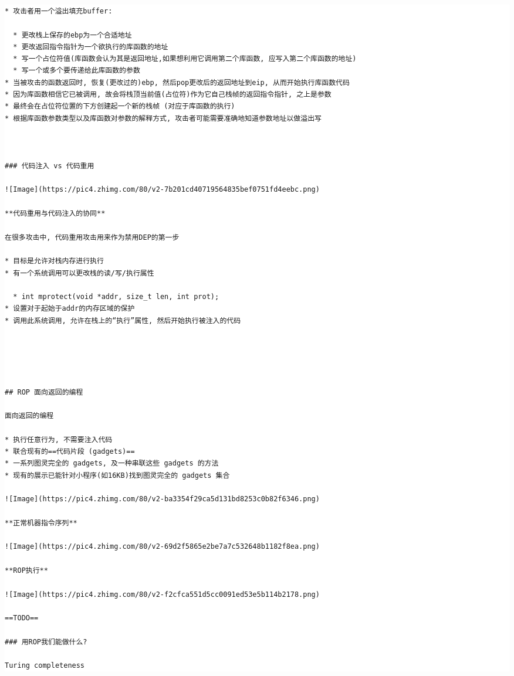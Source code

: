     * 攻击者用一个溢出填充buffer:
    
      * 更改栈上保存的ebp为一个合适地址
      * 更改返回指令指针为一个欲执行的库函数的地址
      * 写一个占位符值(库函数会认为其是返回地址,如果想利用它调用第二个库函数, 应写入第二个库函数的地址)
      * 写一个或多个要传递给此库函数的参数
    * 当被攻击的函数返回时, 恢复(更改过的)ebp, 然后pop更改后的返回地址到eip, 从而开始执行库函数代码
    * 因为库函数相信它已被调用, 故会将栈顶当前值(占位符)作为它自己栈帧的返回指令指针, 之上是参数
    * 最终会在占位符位置的下方创建起一个新的栈帧 (对应于库函数的执行)
    * 根据库函数参数类型以及库函数对参数的解释方式, 攻击者可能需要准确地知道参数地址以做溢出写
    
    ‍
    
    ### 代码注入 vs 代码重用
    
    ![Image](https://pic4.zhimg.com/80/v2-7b201cd40719564835bef0751fd4eebc.png)
    
    **代码重用与代码注入的协同**
    
    在很多攻击中, 代码重用攻击用来作为禁用DEP的第一步
    
    * 目标是允许对栈内存进行执行
    * 有一个系统调用可以更改栈的读/写/执行属性
    
      * int mprotect(void *addr, size_t len, int prot);
    * 设置对于起始于addr的内存区域的保护
    * 调用此系统调用, 允许在栈上的“执行”属性, 然后开始执行被注入的代码
    
    ‍
    
    ‍
    
    ## ROP 面向返回的编程
    
    面向返回的编程
    
    * 执行任意行为, 不需要注入代码
    * 联合现有的==代码片段 (gadgets)==
    * 一系列图灵完全的 gadgets, 及一种串联这些 gadgets 的方法
    * 现有的展示已能针对小程序(如16KB)找到图灵完全的 gadgets 集合
    
    ![Image](https://pic4.zhimg.com/80/v2-ba3354f29ca5d131bd8253c0b82f6346.png)
    
    **正常机器指令序列**
    
    ![Image](https://pic4.zhimg.com/80/v2-69d2f5865e2be7a7c532648b1182f8ea.png)
    
    **ROP执行**
    
    ![Image](https://pic4.zhimg.com/80/v2-f2cfca551d5cc0091ed53e5b114b2178.png)
    
    ==TODO==
    
    ### 用ROP我们能做什么?
    
    Turing completeness
    